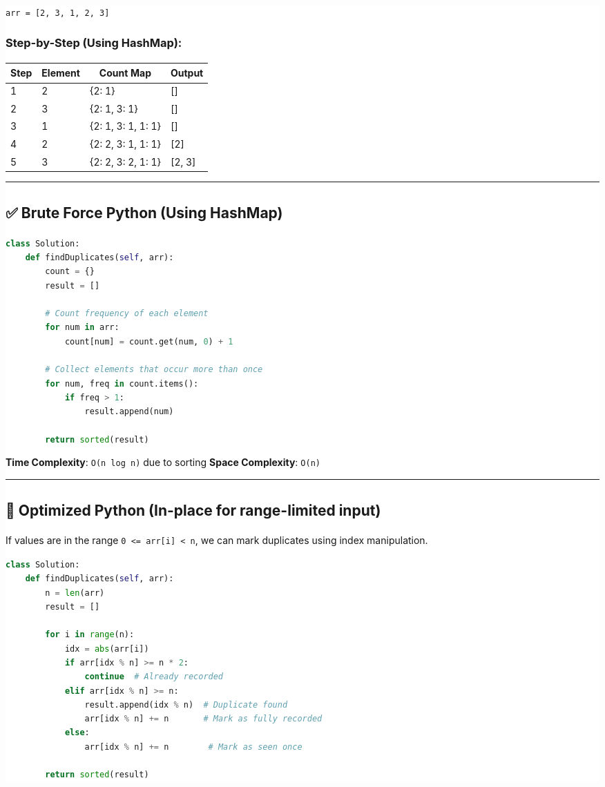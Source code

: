 ```
arr = [2, 3, 1, 2, 3]
```

### Step-by-Step (Using HashMap):

| Step | Element | Count Map          | Output  |
| ---- | ------- | ------------------ | ------- |
| 1    | 2       | {2: 1}             | \[]     |
| 2    | 3       | {2: 1, 3: 1}       | \[]     |
| 3    | 1       | {2: 1, 3: 1, 1: 1} | \[]     |
| 4    | 2       | {2: 2, 3: 1, 1: 1} | \[2]    |
| 5    | 3       | {2: 2, 3: 2, 1: 1} | \[2, 3] |

---

## ✅ Brute Force Python (Using HashMap)

```python
class Solution:
    def findDuplicates(self, arr):
        count = {}
        result = []

        # Count frequency of each element
        for num in arr:
            count[num] = count.get(num, 0) + 1

        # Collect elements that occur more than once
        for num, freq in count.items():
            if freq > 1:
                result.append(num)

        return sorted(result)
```

**Time Complexity**: `O(n log n)` due to sorting
**Space Complexity**: `O(n)`

---

## 🚀 Optimized Python (In-place for range-limited input)

If values are in the range `0 <= arr[i] < n`, we can mark duplicates using index manipulation.

```python
class Solution:
    def findDuplicates(self, arr):
        n = len(arr)
        result = []

        for i in range(n):
            idx = abs(arr[i])
            if arr[idx % n] >= n * 2:
                continue  # Already recorded
            elif arr[idx % n] >= n:
                result.append(idx % n)  # Duplicate found
                arr[idx % n] += n       # Mark as fully recorded
            else:
                arr[idx % n] += n        # Mark as seen once

        return sorted(result)
```